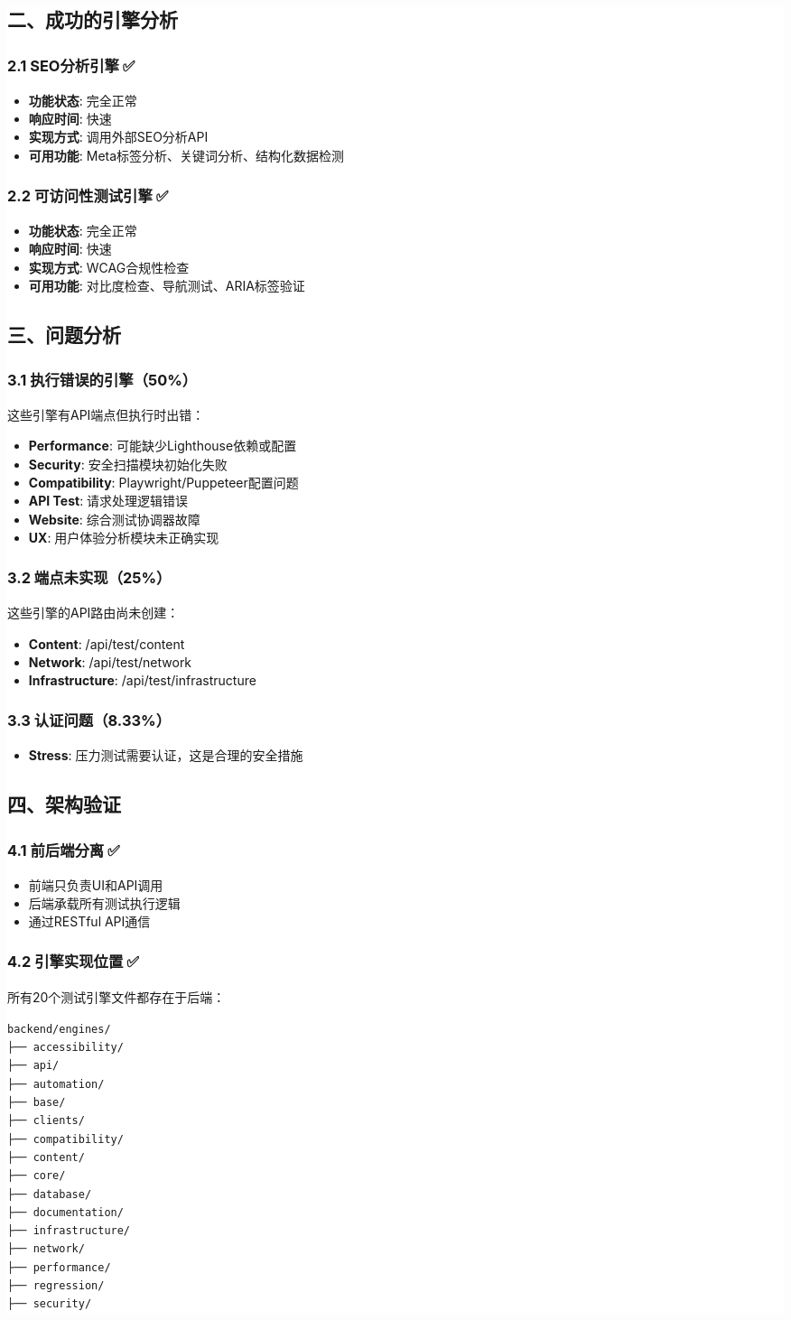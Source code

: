 ## 二、成功的引擎分析

### 2.1 SEO分析引擎 ✅
- **功能状态**: 完全正常
- **响应时间**: 快速
- **实现方式**: 调用外部SEO分析API
- **可用功能**: Meta标签分析、关键词分析、结构化数据检测

### 2.2 可访问性测试引擎 ✅
- **功能状态**: 完全正常
- **响应时间**: 快速
- **实现方式**: WCAG合规性检查
- **可用功能**: 对比度检查、导航测试、ARIA标签验证

## 三、问题分析

### 3.1 执行错误的引擎（50%）
这些引擎有API端点但执行时出错：
- **Performance**: 可能缺少Lighthouse依赖或配置
- **Security**: 安全扫描模块初始化失败
- **Compatibility**: Playwright/Puppeteer配置问题
- **API Test**: 请求处理逻辑错误
- **Website**: 综合测试协调器故障
- **UX**: 用户体验分析模块未正确实现

### 3.2 端点未实现（25%）
这些引擎的API路由尚未创建：
- **Content**: /api/test/content
- **Network**: /api/test/network
- **Infrastructure**: /api/test/infrastructure

### 3.3 认证问题（8.33%）
- **Stress**: 压力测试需要认证，这是合理的安全措施

## 四、架构验证

### 4.1 前后端分离 ✅
- 前端只负责UI和API调用
- 后端承载所有测试执行逻辑
- 通过RESTful API通信

### 4.2 引擎实现位置 ✅
所有20个测试引擎文件都存在于后端：
```
backend/engines/
├── accessibility/
├── api/
├── automation/
├── base/
├── clients/
├── compatibility/
├── content/
├── core/
├── database/
├── documentation/
├── infrastructure/
├── network/
├── performance/
├── regression/
├── security/
```